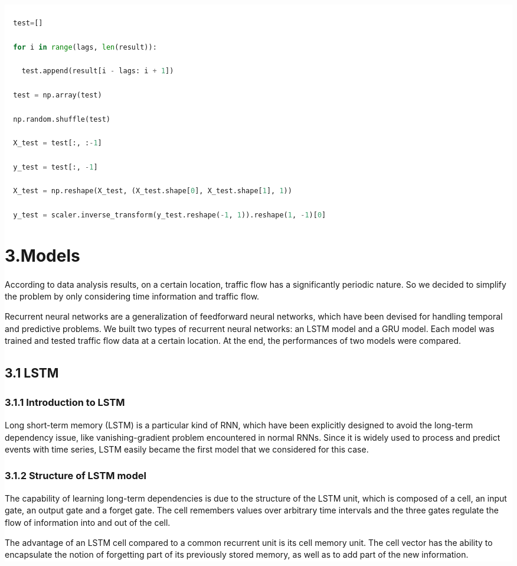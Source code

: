 ```python

  test=[]

  for i in range(lags, len(result)):

    test.append(result[i - lags: i + 1])

  test = np.array(test)

  np.random.shuffle(test)

  X_test = test[:, :-1]

  y_test = test[:, -1]

  X_test = np.reshape(X_test, (X_test.shape[0], X_test.shape[1], 1))

  y_test = scaler.inverse_transform(y_test.reshape(-1, 1)).reshape(1, -1)[0]

```

# 3.Models 

According to data analysis results, on a certain location, traffic flow has a significantly periodic nature. So we decided to simplify the problem by only considering time information and traffic flow. 

Recurrent neural networks are a generalization of feedforward neural networks, which have been devised for handling temporal and predictive problems. We built two types of recurrent neural networks: an LSTM model and a GRU model. Each model was trained and tested traffic flow data at a certain location. At the end, the performances of two models were compared.

## 3.1 LSTM

### 3.1.1 Introduction to LSTM

Long short-term memory (LSTM) is a particular kind of RNN, which have been explicitly designed to avoid the long-term dependency issue, like vanishing-gradient problem encountered in normal RNNs. Since it is widely used to process and predict events with time series, LSTM easily became the first model that we considered for this case. 

 ### 3.1.2 Structure of LSTM model

The capability of learning long-term dependencies is due to the structure of the LSTM unit, which is composed of a cell, an input gate, an output gate and a forget gate. The cell remembers values over arbitrary time intervals and the three gates regulate the flow of information into and out of the cell. 

The advantage of an LSTM cell compared to a common recurrent unit is its cell memory unit. The cell vector has the ability to encapsulate the notion of forgetting part of its previously stored memory, as well as to add part of the new information. 
